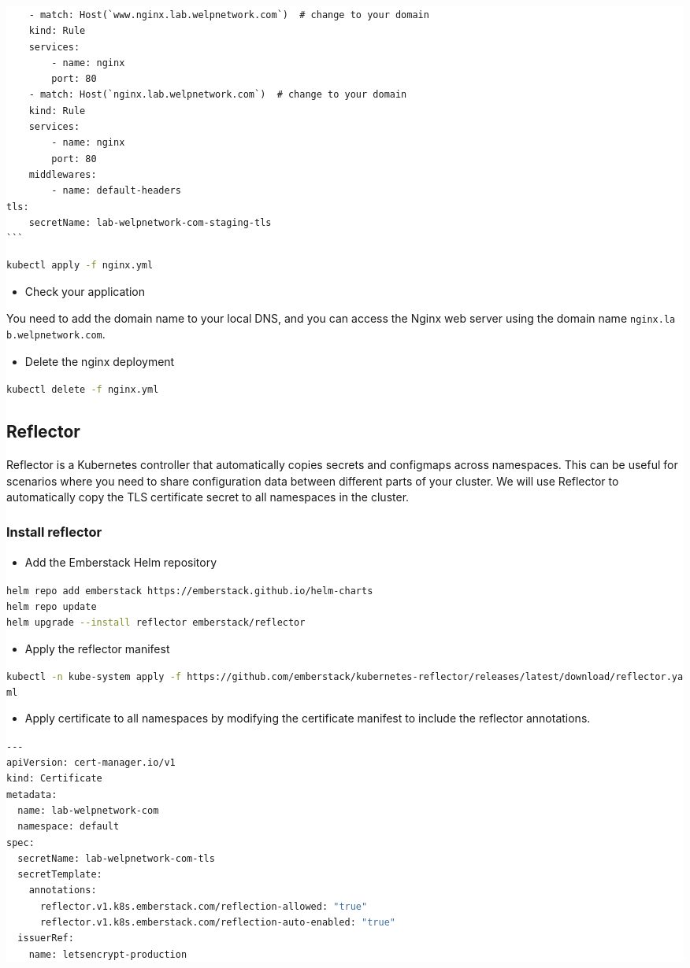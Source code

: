         - match: Host(`www.nginx.lab.welpnetwork.com`)  # change to your domain
        kind: Rule
        services:
            - name: nginx
            port: 80
        - match: Host(`nginx.lab.welpnetwork.com`)  # change to your domain
        kind: Rule
        services:
            - name: nginx
            port: 80
        middlewares:
            - name: default-headers
    tls:
        secretName: lab-welpnetwork-com-staging-tls
    ```
```bash
kubectl apply -f nginx.yml
```
- Check your application

You need to add the domain name to your local DNS, and you can access the Nginx web server using the domain name `nginx.lab.welpnetwork.com`.

- Delete the nginx deployment
```bash
kubectl delete -f nginx.yml
```

## Reflector
Reflector is a Kubernetes controller that automatically copies secrets and configmaps across namespaces. This can be useful for scenarios where you need to share configuration data between different parts of your cluster. We will use Reflector to automatically copy the TLS certificate secret to all namespaces in the cluster.

### Install reflector

- Add the Emberstack Helm repository

```bash
helm repo add emberstack https://emberstack.github.io/helm-charts
helm repo update
helm upgrade --install reflector emberstack/reflector
```
- Apply the reflector manifest

```bash
kubectl -n kube-system apply -f https://github.com/emberstack/kubernetes-reflector/releases/latest/download/reflector.yaml
```

- Apply certificate to all namespaces by modifying the certificate manifest to include the reflector annotations.

```bash
---
apiVersion: cert-manager.io/v1
kind: Certificate
metadata:
  name: lab-welpnetwork-com
  namespace: default
spec:
  secretName: lab-welpnetwork-com-tls
  secretTemplate:
    annotations:
      reflector.v1.k8s.emberstack.com/reflection-allowed: "true"
      reflector.v1.k8s.emberstack.com/reflection-auto-enabled: "true"
  issuerRef:
    name: letsencrypt-production
```
